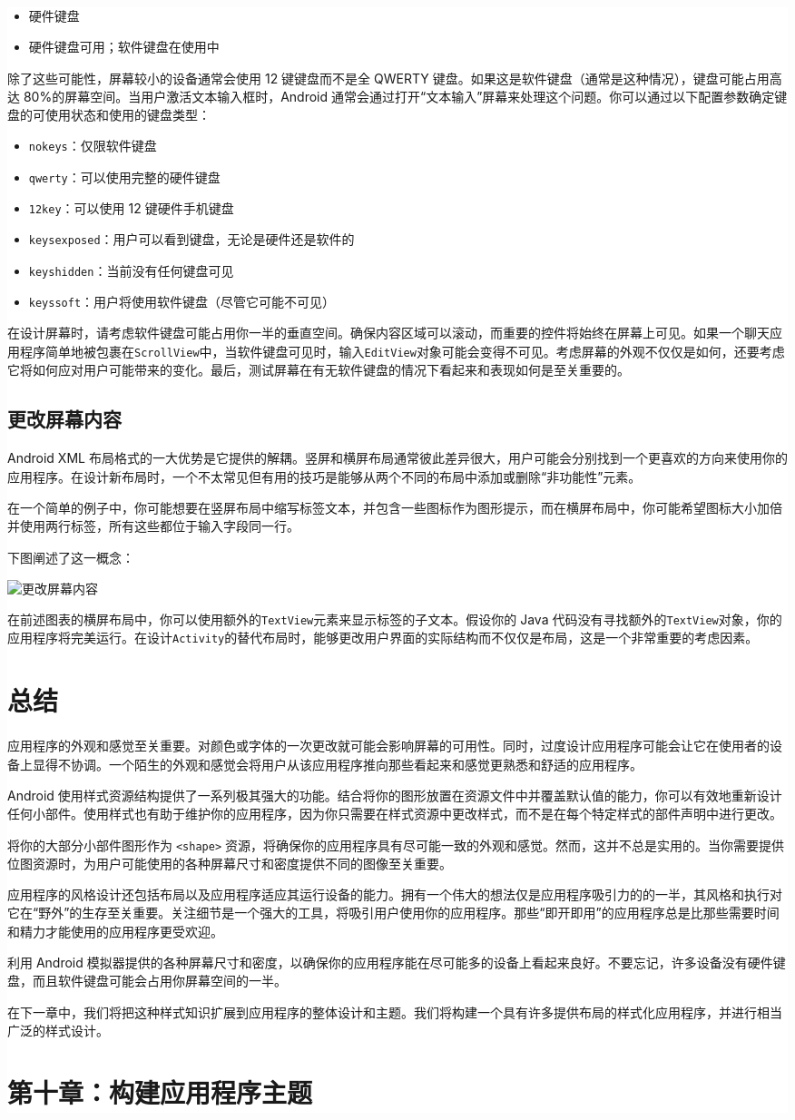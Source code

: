 +   硬件键盘

+   硬件键盘可用；软件键盘在使用中

除了这些可能性，屏幕较小的设备通常会使用 12 键键盘而不是全 QWERTY 键盘。如果这是软件键盘（通常是这种情况），键盘可能占用高达 80%的屏幕空间。当用户激活文本输入框时，Android 通常会通过打开“文本输入”屏幕来处理这个问题。你可以通过以下配置参数确定键盘的可使用状态和使用的键盘类型：

+   `nokeys`：仅限软件键盘

+   `qwerty`：可以使用完整的硬件键盘

+   `12key`：可以使用 12 键硬件手机键盘

+   `keysexposed`：用户可以看到键盘，无论是硬件还是软件的

+   `keyshidden`：当前没有任何键盘可见

+   `keyssoft`：用户将使用软件键盘（尽管它可能不可见）

在设计屏幕时，请考虑软件键盘可能占用你一半的垂直空间。确保内容区域可以滚动，而重要的控件将始终在屏幕上可见。如果一个聊天应用程序简单地被包裹在`ScrollView`中，当软件键盘可见时，输入`EditView`对象可能会变得不可见。考虑屏幕的外观不仅仅是如何，还要考虑它将如何应对用户可能带来的变化。最后，测试屏幕在有无软件键盘的情况下看起来和表现如何是至关重要的。

## 更改屏幕内容

Android XML 布局格式的一大优势是它提供的解耦。竖屏和横屏布局通常彼此差异很大，用户可能会分别找到一个更喜欢的方向来使用你的应用程序。在设计新布局时，一个不太常见但有用的技巧是能够从两个不同的布局中添加或删除“非功能性”元素。

在一个简单的例子中，你可能想要在竖屏布局中缩写标签文本，并包含一些图标作为图形提示，而在横屏布局中，你可能希望图标大小加倍并使用两行标签，所有这些都位于输入字段同一行。

下图阐述了这一概念：

![更改屏幕内容](https://github.com/OpenDocCN/freelearn-android-pt2-zh/raw/master/docs/andr-ui-dev/img/4484OS_09_18.jpg)

在前述图表的横屏布局中，你可以使用额外的`TextView`元素来显示标签的子文本。假设你的 Java 代码没有寻找额外的`TextView`对象，你的应用程序将完美运行。在设计`Activity`的替代布局时，能够更改用户界面的实际结构而不仅仅是布局，这是一个非常重要的考虑因素。

# 总结

应用程序的外观和感觉至关重要。对颜色或字体的一次更改就可能会影响屏幕的可用性。同时，过度设计应用程序可能会让它在使用者的设备上显得不协调。一个陌生的外观和感觉会将用户从该应用程序推向那些看起来和感觉更熟悉和舒适的应用程序。

Android 使用样式资源结构提供了一系列极其强大的功能。结合将你的图形放置在资源文件中并覆盖默认值的能力，你可以有效地重新设计任何小部件。使用样式也有助于维护你的应用程序，因为你只需要在样式资源中更改样式，而不是在每个特定样式的部件声明中进行更改。

将你的大部分小部件图形作为 `<shape>` 资源，将确保你的应用程序具有尽可能一致的外观和感觉。然而，这并不总是实用的。当你需要提供位图资源时，为用户可能使用的各种屏幕尺寸和密度提供不同的图像至关重要。

应用程序的风格设计还包括布局以及应用程序适应其运行设备的能力。拥有一个伟大的想法仅是应用程序吸引力的的一半，其风格和执行对它在“野外”的生存至关重要。关注细节是一个强大的工具，将吸引用户使用你的应用程序。那些“即开即用”的应用程序总是比那些需要时间和精力才能使用的应用程序更受欢迎。

利用 Android 模拟器提供的各种屏幕尺寸和密度，以确保你的应用程序能在尽可能多的设备上看起来良好。不要忘记，许多设备没有硬件键盘，而且软件键盘可能会占用你屏幕空间的一半。

在下一章中，我们将把这种样式知识扩展到应用程序的整体设计和主题。我们将构建一个具有许多提供布局的样式化应用程序，并进行相当广泛的样式设计。


# 第十章：构建应用程序主题
